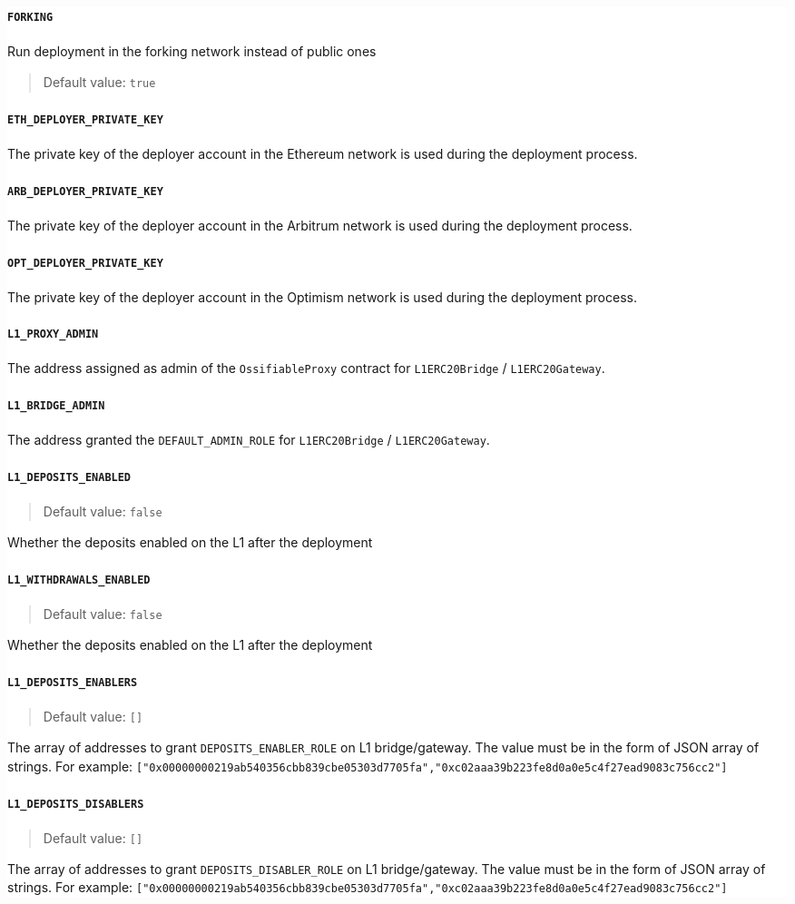 #### `FORKING`

Run deployment in the forking network instead of public ones

> Default value: `true`

#### `ETH_DEPLOYER_PRIVATE_KEY`

The private key of the deployer account in the Ethereum network is used during the deployment process.

#### `ARB_DEPLOYER_PRIVATE_KEY`

The private key of the deployer account in the Arbitrum network is used during the deployment process.

#### `OPT_DEPLOYER_PRIVATE_KEY`

The private key of the deployer account in the Optimism network is used during the deployment process.

#### `L1_PROXY_ADMIN`

The address assigned as admin of the `OssifiableProxy` contract for `L1ERC20Bridge` / `L1ERC20Gateway`.

#### `L1_BRIDGE_ADMIN`

The address granted the `DEFAULT_ADMIN_ROLE` for `L1ERC20Bridge` / `L1ERC20Gateway`.

#### `L1_DEPOSITS_ENABLED`

> Default value: `false`

Whether the deposits enabled on the L1 after the deployment

#### `L1_WITHDRAWALS_ENABLED`

> Default value: `false`

Whether the deposits enabled on the L1 after the deployment

#### `L1_DEPOSITS_ENABLERS`

> Default value: `[]`

The array of addresses to grant `DEPOSITS_ENABLER_ROLE` on L1 bridge/gateway. The value must be in the form of JSON array of strings. For example:
`["0x00000000219ab540356cbb839cbe05303d7705fa","0xc02aaa39b223fe8d0a0e5c4f27ead9083c756cc2"]`

#### `L1_DEPOSITS_DISABLERS`

> Default value: `[]`

The array of addresses to grant `DEPOSITS_DISABLER_ROLE` on L1 bridge/gateway. The value must be in the form of JSON array of strings. For example:
`["0x00000000219ab540356cbb839cbe05303d7705fa","0xc02aaa39b223fe8d0a0e5c4f27ead9083c756cc2"]`
